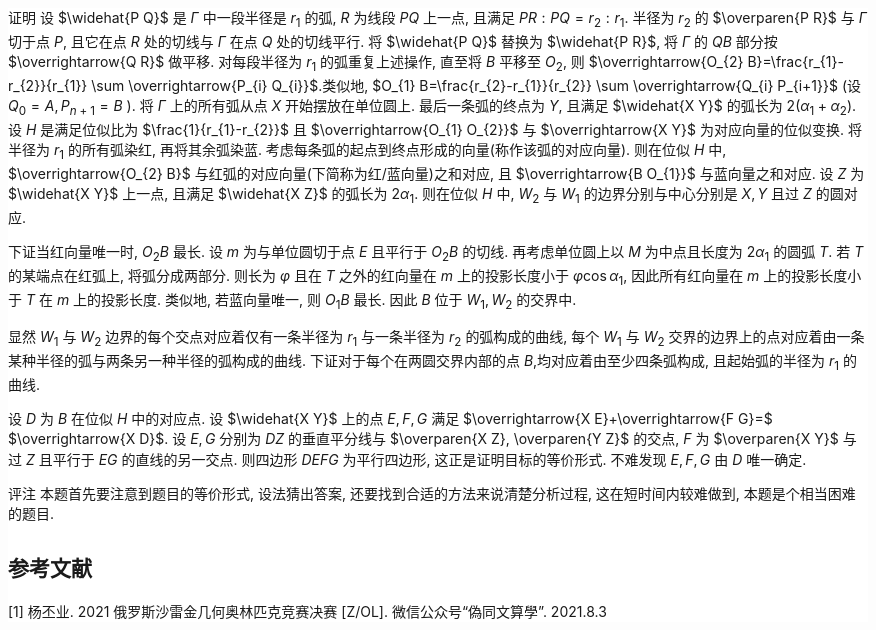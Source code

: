 证明 设 $\widehat{P Q}$ 是 $\Gamma$ 中一段半径是 $r_{1}$ 的弧, $R$ 为线段 $P Q$ 上一点, 且满足 $P R: P Q=r_{2}: r_{1}$. 半径为 $r_{2}$ 的 $\overparen{P R}$ 与 $\Gamma$ 切于点 $P$, 且它在点 $R$ 处的切线与 $\Gamma$ 在点 $Q$ 处的切线平行. 将 $\widehat{P Q}$ 替换为 $\widehat{P R}$, 将 $\Gamma$ 的 $Q B$ 部分按 $\overrightarrow{Q R}$ 做平移. 对每段半径为 $r_{1}$ 的弧重复上述操作, 直至将 $B$ 平移至 $O_{2}$, 则 $\overrightarrow{O_{2} B}=\frac{r_{1}-r_{2}}{r_{1}} \sum \overrightarrow{P_{i} Q_{i}}$.类似地, $O_{1} B=\frac{r_{2}-r_{1}}{r_{2}} \sum \overrightarrow{Q_{i} P_{i+1}}$ (设 $Q_{0}=A, P_{n+1}=B$ ).
将 $\Gamma$ 上的所有弧从点 $X$ 开始摆放在单位圆上. 最后一条弧的终点为 $Y$, 且满足 $\widehat{X Y}$ 的弧长为 $2\left(\alpha_{1}+\alpha_{2}\right)$. 设 $H$ 是满足位似比为 $\frac{1}{r_{1}-r_{2}}$ 且 $\overrightarrow{O_{1} O_{2}}$ 与 $\overrightarrow{X Y}$ 为对应向量的位似变换. 将半径为 $r_{1}$ 的所有弧染红, 再将其余弧染蓝. 考虑每条弧的起点到终点形成的向量(称作该弧的对应向量). 则在位似 $H$ 中, $\overrightarrow{O_{2} B}$ 与红弧的对应向量(下简称为红/蓝向量)之和对应, 且 $\overrightarrow{B O_{1}}$ 与蓝向量之和对应. 设 $Z$ 为 $\widehat{X Y}$ 上一点, 且满足 $\widehat{X Z}$ 的弧长为 $2 \alpha_{1}$. 则在位似 $H$ 中, $W_{2}$ 与 $W_{1}$ 的边界分别与中心分别是 $X, Y$ 且过 $Z$ 的圆对应.

下证当红向量唯一时, $O_{2} B$ 最长. 设 $m$ 为与单位圆切于点 $E$ 且平行于 $O_{2} B$ 的切线. 再考虑单位圆上以 $M$ 为中点且长度为 $2 \alpha_{1}$ 的圆弧 $T$. 若 $T$ 的某端点在红弧上, 将弧分成两部分. 则长为 $\varphi$ 且在 $T$ 之外的红向量在 $m$ 上的投影长度小于 $\varphi \cos \alpha_{1}$, 因此所有红向量在 $m$ 上的投影长度小于 $T$ 在 $m$ 上的投影长度. 类似地, 若蓝向量唯一, 则 $O_{1} B$ 最长. 因此 $B$ 位于 $W_{1}, W_{2}$ 的交界中.

显然 $W_{1}$ 与 $W_{2}$ 边界的每个交点对应着仅有一条半径为 $r_{1}$ 与一条半径为 $r_{2}$ 的弧构成的曲线, 每个 $W_{1}$ 与 $W_{2}$ 交界的边界上的点对应着由一条某种半径的弧与两条另一种半径的弧构成的曲线. 下证对于每个在两圆交界内部的点 $B$,均对应着由至少四条弧构成, 且起始弧的半径为 $r_{1}$ 的曲线.

设 $D$ 为 $B$ 在位似 $H$ 中的对应点. 设 $\widehat{X Y}$ 上的点 $E, F, G$ 满足 $\overrightarrow{X E}+\overrightarrow{F G}=$ $\overrightarrow{X D}$. 设 $E, G$ 分别为 $D Z$ 的垂直平分线与 $\overparen{X Z}, \overparen{Y Z}$ 的交点, $F$ 为 $\overparen{X Y}$ 与过 $Z$ 且平行于 $E G$ 的直线的另一交点. 则四边形 $D E F G$ 为平行四边形, 这正是证明目标的等价形式. 不难发现 $E, F, G$ 由 $D$ 唯一确定.

评注 本题首先要注意到题目的等价形式, 设法猜出答案, 还要找到合适的方法来说清楚分析过程, 这在短时间内较难做到, 本题是个相当困难的题目.

## 参考文献

[1] 杨丕业. 2021 俄罗斯沙雷金几何奥林匹克竞赛决赛 [Z/OL]. 微信公众号“偽同文算學”. 2021.8.3

